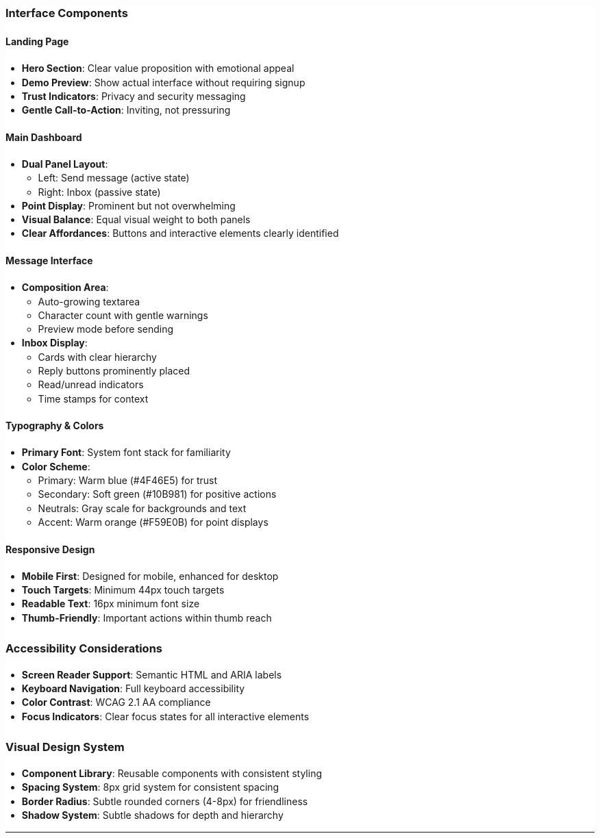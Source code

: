 ### Interface Components

#### Landing Page
- **Hero Section**: Clear value proposition with emotional appeal
- **Demo Preview**: Show actual interface without requiring signup
- **Trust Indicators**: Privacy and security messaging
- **Gentle Call-to-Action**: Inviting, not pressuring

#### Main Dashboard
- **Dual Panel Layout**: 
  - Left: Send message (active state)
  - Right: Inbox (passive state)
- **Point Display**: Prominent but not overwhelming
- **Visual Balance**: Equal visual weight to both panels
- **Clear Affordances**: Buttons and interactive elements clearly identified

#### Message Interface
- **Composition Area**: 
  - Auto-growing textarea
  - Character count with gentle warnings
  - Preview mode before sending
- **Inbox Display**:
  - Cards with clear hierarchy
  - Reply buttons prominently placed
  - Read/unread indicators
  - Time stamps for context

#### Typography & Colors
- **Primary Font**: System font stack for familiarity
- **Color Scheme**: 
  - Primary: Warm blue (#4F46E5) for trust
  - Secondary: Soft green (#10B981) for positive actions
  - Neutrals: Gray scale for backgrounds and text
  - Accent: Warm orange (#F59E0B) for point displays

#### Responsive Design
- **Mobile First**: Designed for mobile, enhanced for desktop
- **Touch Targets**: Minimum 44px touch targets
- **Readable Text**: 16px minimum font size
- **Thumb-Friendly**: Important actions within thumb reach

### Accessibility Considerations
- **Screen Reader Support**: Semantic HTML and ARIA labels
- **Keyboard Navigation**: Full keyboard accessibility
- **Color Contrast**: WCAG 2.1 AA compliance
- **Focus Indicators**: Clear focus states for all interactive elements

### Visual Design System
- **Component Library**: Reusable components with consistent styling
- **Spacing System**: 8px grid system for consistent spacing
- **Border Radius**: Subtle rounded corners (4-8px) for friendliness
- **Shadow System**: Subtle shadows for depth and hierarchy

---